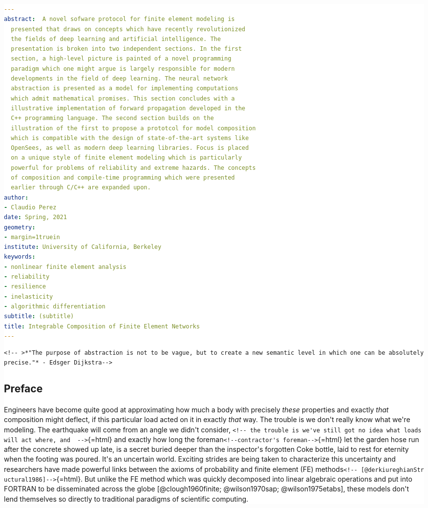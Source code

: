 ```yaml
---
abstract:  A novel sofware protocol for finite element modeling is
  presented that draws on concepts which have recently revolutionized
  the fields of deep learning and artificial intelligence. The
  presentation is broken into two independent sections. In the first
  section, a high-level picture is painted of a novel programming
  paradigm which one might argue is largely responsible for modern
  developments in the field of deep learning. The neural network
  abstraction is presented as a model for implementing computations
  which admit mathematical promises. This section concludes with a
  illustrative implementation of forward propagation developed in the
  C++ programming language. The second section builds on the
  illustration of the first to propose a prototcol for model composition
  which is compatible with the design of state-of-the-art systems like
  OpenSees, as well as modern deep learning libraries. Focus is placed
  on a unique style of finite element modeling which is particularly
  powerful for problems of reliability and extreme hazards. The concepts
  of composition and compile-time programming which were presented
  earlier through C/C++ are expanded upon.
author:
- Claudio Perez
date: Spring, 2021
geometry:
- margin=1truein
institute: University of California, Berkeley
keywords:
- nonlinear finite element analysis
- reliability
- resilience
- inelasticity
- algorithmic differentiation
subtitle: (subtitle)
title: Integrable Composition of Finite Element Networks
---
```




```{=html}
<!-- >*"The purpose of abstraction is not to be vague, but to create a new semantic level in which one can be absolutely precise."* - Edsger Dijkstra-->
```
## Preface

Engineers have become quite good at approximating how much a body with
precisely *these* properties and exactly *that* composition might
deflect, if this particular load acted on it in exactly *that* way. The
trouble is we don't really know what we're modeling. The earthquake will
come from an angle we didn't consider,
`<!-- the trouble is we've still got no idea what loads will act where, and  -->`{=html}
and exactly how long the foreman`<!--contractor's foreman-->`{=html} let
the garden hose run after the concrete showed up late, is a secret
buried deeper than the inspector's forgotten Coke bottle, laid to rest
for eternity when the footing was poured. It's an uncertain world.
Exciting strides are being taken to characterize this uncertainty and
researchers have made powerful links between the axioms of probability
and finite element (FE)
methods`<!-- [@derkiureghianStructural1986]-->`{=html}. But unlike the
FE method which was quickly decomposed into linear algebraic operations
and put into FORTRAN to be disseminated across the globe
[@clough1960finite; @wilson1970sap; @wilson1975etabs], these models
don't lend themselves so directly to traditional paradigms of scientific
computing.


[^1]: Within machine precision
  [FEDEASLab]: FEDEASLab {citeprgm="filippou2004fedeaslab"}
  [OpenSees]: https://github.com/OpenSees/OpenSees
  [PyPi.org]: https://pypi.org/project/anabel
  [anabel.Assembler]: https://claudioperez.github.io/anabel/api/assembler.html#Assembler
  [Basic frame]: img/frame.pdf {#fig:frame width="50%"}
  [Standard T-shaped girder cross section.]: img/tee-plain.pdf
  [JAX]: https://github.com/google/jax {citeprgm="frostig2018compiling"}
  [1]: PiPi.org/projects/aleatoire
  [Cyclic response of portal frame with fiber girder.]: img/fiber-cycle.pdf
